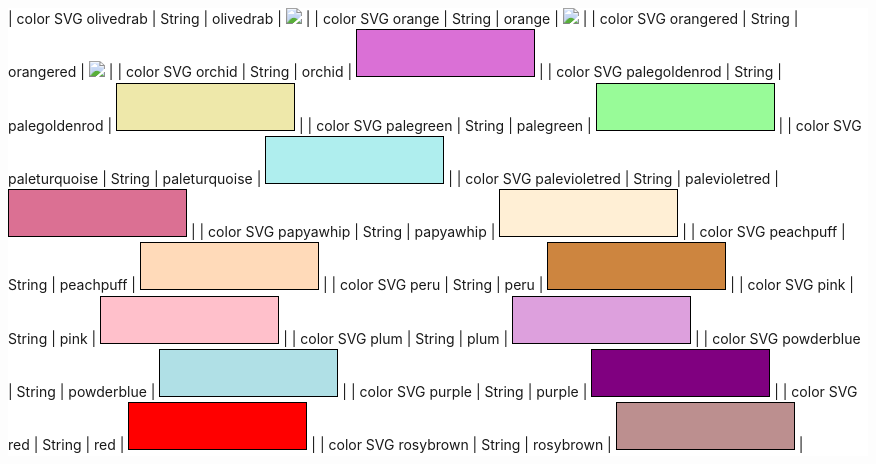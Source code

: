 | color SVG olivedrab | String | olivedrab | ![](images/pict3641048.en.png) |
| color SVG orange | String | orange | ![](images/pict3641056.en.png) |
| color SVG orangered | String | orangered | ![](images/pict3641075.en.png) |
| color SVG orchid | String | orchid | ![](images/pict3641086.en.png) |
| color SVG palegoldenrod | String | palegoldenrod | ![](images/pict3641095.en.png) |
| color SVG palegreen | String | palegreen | ![](images/pict3641103.en.png) |
| color SVG paleturquoise | String | paleturquoise | ![](images/pict3641112.en.png) |
| color SVG palevioletred | String | palevioletred | ![](images/pict3641120.en.png) |
| color SVG papyawhip | String | papyawhip | ![](images/pict3641128.en.png) |
| color SVG peachpuff | String | peachpuff | ![](images/pict3641136.en.png) |
| color SVG peru | String | peru | ![](images/pict3641144.en.png) |
| color SVG pink | String | pink | ![](images/pict3641152.en.png) |
| color SVG plum | String | plum | ![](images/pict3641161.en.png) |
| color SVG powderblue | String | powderblue | ![](images/pict3641169.en.png) |
| color SVG purple | String | purple | ![](images/pict3641177.en.png) |
| color SVG red | String | red | ![](images/pict3641185.en.png) |
| color SVG rosybrown | String | rosybrown | ![](images/pict3641193.en.png) |